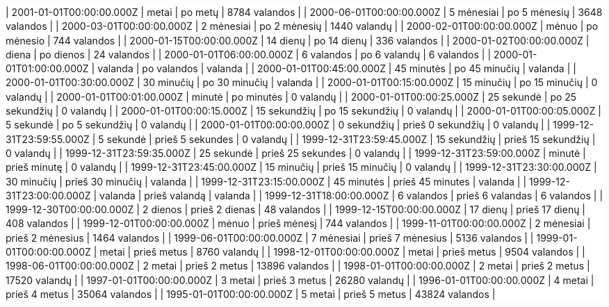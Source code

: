 | 2001-01-01T00:00:00.000Z | metai        | po metų            | 8784 valandos                  |
| 2000-06-01T00:00:00.000Z | 5 mėnesiai   | po 5 mėnesių       | 3648 valandos                  |
| 2000-03-01T00:00:00.000Z | 2 mėnesiai   | po 2 mėnesių       | 1440 valandų                   |
| 2000-02-01T00:00:00.000Z | mėnuo        | po mėnesio         | 744 valandos                   |
| 2000-01-15T00:00:00.000Z | 14 dienų     | po 14 dienų        | 336 valandos                   |
| 2000-01-02T00:00:00.000Z | diena        | po dienos          | 24 valandos                    |
| 2000-01-01T06:00:00.000Z | 6 valandos   | po 6 valandų       | 6 valandos                     |
| 2000-01-01T01:00:00.000Z | valanda      | po valandos        | valanda                        |
| 2000-01-01T00:45:00.000Z | 45 minutės   | po 45 minučių      | valanda                        |
| 2000-01-01T00:30:00.000Z | 30 minučių   | po 30 minučių      | valanda                        |
| 2000-01-01T00:15:00.000Z | 15 minučių   | po 15 minučių      | 0 valandų                      |
| 2000-01-01T00:01:00.000Z | minutė       | po minutės         | 0 valandų                      |
| 2000-01-01T00:00:25.000Z | 25 sekundė   | po 25 sekundžių    | 0 valandų                      |
| 2000-01-01T00:00:15.000Z | 15 sekundžių | po 15 sekundžių    | 0 valandų                      |
| 2000-01-01T00:00:05.000Z | 5 sekundė    | po 5 sekundžių     | 0 valandų                      |
| 2000-01-01T00:00:00.000Z | 0 sekundžių  | prieš 0 sekundžių  | 0 valandų                      |
| 1999-12-31T23:59:55.000Z | 5 sekundė    | prieš 5 sekundes   | 0 valandų                      |
| 1999-12-31T23:59:45.000Z | 15 sekundžių | prieš 15 sekundžių | 0 valandų                      |
| 1999-12-31T23:59:35.000Z | 25 sekundė   | prieš 25 sekundes  | 0 valandų                      |
| 1999-12-31T23:59:00.000Z | minutė       | prieš minutę       | 0 valandų                      |
| 1999-12-31T23:45:00.000Z | 15 minučių   | prieš 15 minučių   | 0 valandų                      |
| 1999-12-31T23:30:00.000Z | 30 minučių   | prieš 30 minučių   | valanda                        |
| 1999-12-31T23:15:00.000Z | 45 minutės   | prieš 45 minutes   | valanda                        |
| 1999-12-31T23:00:00.000Z | valanda      | prieš valandą      | valanda                        |
| 1999-12-31T18:00:00.000Z | 6 valandos   | prieš 6 valandas   | 6 valandos                     |
| 1999-12-30T00:00:00.000Z | 2 dienos     | prieš 2 dienas     | 48 valandos                    |
| 1999-12-15T00:00:00.000Z | 17 dienų     | prieš 17 dienų     | 408 valandos                   |
| 1999-12-01T00:00:00.000Z | mėnuo        | prieš mėnesį       | 744 valandos                   |
| 1999-11-01T00:00:00.000Z | 2 mėnesiai   | prieš 2 mėnesius   | 1464 valandos                  |
| 1999-06-01T00:00:00.000Z | 7 mėnesiai   | prieš 7 mėnesius   | 5136 valandos                  |
| 1999-01-01T00:00:00.000Z | metai        | prieš metus        | 8760 valandų                   |
| 1998-12-01T00:00:00.000Z | metai        | prieš metus        | 9504 valandos                  |
| 1998-06-01T00:00:00.000Z | 2 metai      | prieš 2 metus      | 13896 valandos                 |
| 1998-01-01T00:00:00.000Z | 2 metai      | prieš 2 metus      | 17520 valandų                  |
| 1997-01-01T00:00:00.000Z | 3 metai      | prieš 3 metus      | 26280 valandų                  |
| 1996-01-01T00:00:00.000Z | 4 metai      | prieš 4 metus      | 35064 valandos                 |
| 1995-01-01T00:00:00.000Z | 5 metai      | prieš 5 metus      | 43824 valandos                 |